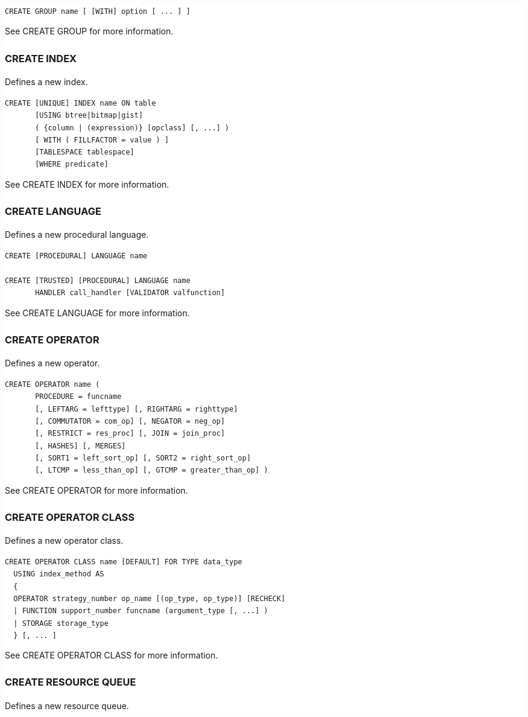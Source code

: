 	CREATE GROUP name [ [WITH] option [ ... ] ]
See CREATE GROUP for more information.

### CREATE INDEX
Defines a new index.

	CREATE [UNIQUE] INDEX name ON table
		   [USING btree|bitmap|gist]
		   ( {column | (expression)} [opclass] [, ...] )
		   [ WITH ( FILLFACTOR = value ) ]
		   [TABLESPACE tablespace]
		   [WHERE predicate]
See CREATE INDEX for more information.

### CREATE LANGUAGE
Defines a new procedural language.

	CREATE [PROCEDURAL] LANGUAGE name

	CREATE [TRUSTED] [PROCEDURAL] LANGUAGE name
		   HANDLER call_handler [VALIDATOR valfunction]
See CREATE LANGUAGE for more information.

### CREATE OPERATOR
Defines a new operator.

	CREATE OPERATOR name ( 
		   PROCEDURE = funcname
		   [, LEFTARG = lefttype] [, RIGHTARG = righttype]
		   [, COMMUTATOR = com_op] [, NEGATOR = neg_op]
		   [, RESTRICT = res_proc] [, JOIN = join_proc]
		   [, HASHES] [, MERGES]
		   [, SORT1 = left_sort_op] [, SORT2 = right_sort_op]
		   [, LTCMP = less_than_op] [, GTCMP = greater_than_op] )
See CREATE OPERATOR for more information.

### CREATE OPERATOR CLASS
Defines a new operator class.

	CREATE OPERATOR CLASS name [DEFAULT] FOR TYPE data_type  
	  USING index_method AS 
	  { 
	  OPERATOR strategy_number op_name [(op_type, op_type)] [RECHECK]
	  | FUNCTION support_number funcname (argument_type [, ...] )
	  | STORAGE storage_type
	  } [, ... ]
See CREATE OPERATOR CLASS for more information.

### CREATE RESOURCE QUEUE
Defines a new resource queue.
